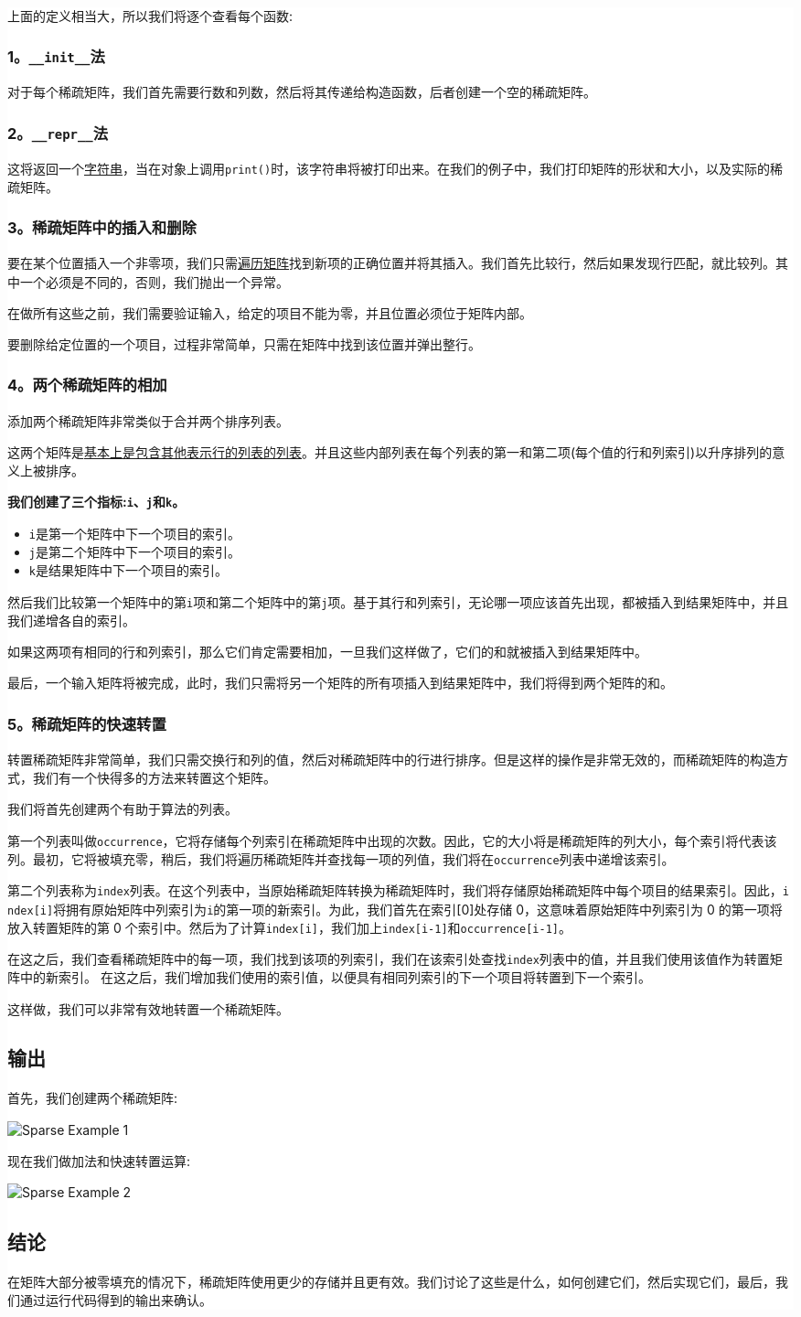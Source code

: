上面的定义相当大，所以我们将逐个查看每个函数:

### 1。`__init__`法

对于每个稀疏矩阵，我们首先需要行数和列数，然后将其传递给构造函数，后者创建一个空的稀疏矩阵。

### 2。`__repr__`法

这将返回一个[字符串](https://www.askpython.com/python/string/strings-in-python)，当在对象上调用`print()`时，该字符串将被打印出来。在我们的例子中，我们打印矩阵的形状和大小，以及实际的稀疏矩阵。

### 3。稀疏矩阵中的插入和删除

要在某个位置插入一个非零项，我们只需[遍历矩阵](https://www.askpython.com/python/python-matrix-tutorial)找到新项的正确位置并将其插入。我们首先比较行，然后如果发现行匹配，就比较列。其中一个必须是不同的，否则，我们抛出一个异常。

在做所有这些之前，我们需要验证输入，给定的项目不能为零，并且位置必须位于矩阵内部。

要删除给定位置的一个项目，过程非常简单，只需在矩阵中找到该位置并弹出整行。

### 4。两个稀疏矩阵的相加

添加两个稀疏矩阵非常类似于合并两个排序列表。

这两个矩阵是[基本上是包含其他表示行的列表的列表](https://www.askpython.com/python/list/python-list)。并且这些内部列表在每个列表的第一和第二项(每个值的行和列索引)以升序排列的意义上被排序。

**我们创建了三个指标:`i`、`j`和`k`。**

*   `i`是第一个矩阵中下一个项目的索引。
*   `j`是第二个矩阵中下一个项目的索引。
*   `k`是结果矩阵中下一个项目的索引。

然后我们比较第一个矩阵中的第`i`项和第二个矩阵中的第`j`项。基于其行和列索引，无论哪一项应该首先出现，都被插入到结果矩阵中，并且我们递增各自的索引。

如果这两项有相同的行和列索引，那么它们肯定需要相加，一旦我们这样做了，它们的和就被插入到结果矩阵中。

最后，一个输入矩阵将被完成，此时，我们只需将另一个矩阵的所有项插入到结果矩阵中，我们将得到两个矩阵的和。

### 5。稀疏矩阵的快速转置

转置稀疏矩阵非常简单，我们只需交换行和列的值，然后对稀疏矩阵中的行进行排序。但是这样的操作是非常无效的，而稀疏矩阵的构造方式，我们有一个快得多的方法来转置这个矩阵。

我们将首先创建两个有助于算法的列表。

第一个列表叫做`occurrence`，它将存储每个列索引在稀疏矩阵中出现的次数。因此，它的大小将是稀疏矩阵的列大小，每个索引将代表该列。最初，它将被填充零，稍后，我们将遍历稀疏矩阵并查找每一项的列值，我们将在`occurrence`列表中递增该索引。

第二个列表称为`index`列表。在这个列表中，当原始稀疏矩阵转换为稀疏矩阵时，我们将存储原始稀疏矩阵中每个项目的结果索引。因此，`index[i]`将拥有原始矩阵中列索引为`i`的第一项的新索引。为此，我们首先在索引[0]处存储 0，这意味着原始矩阵中列索引为 0 的第一项将放入转置矩阵的第 0 个索引中。然后为了计算`index[i]`，我们加上`index[i-1]`和`occurrence[i-1]`。

在这之后，我们查看稀疏矩阵中的每一项，我们找到该项的列索引，我们在该索引处查找`index`列表中的值，并且我们使用该值作为转置矩阵中的新索引。
在这之后，我们增加我们使用的索引值，以便具有相同列索引的下一个项目将转置到下一个索引。

这样做，我们可以非常有效地转置一个稀疏矩阵。

## 输出

首先，我们创建两个稀疏矩阵:

![Sparse Example 1](../Images/d33e625f5d78e348d4e64c7122004ec0.png)

现在我们做加法和快速转置运算:

![Sparse Example 2](../Images/04279103a597482faa5f6ebc431549fb.png)

## 结论

在矩阵大部分被零填充的情况下，稀疏矩阵使用更少的存储并且更有效。我们讨论了这些是什么，如何创建它们，然后实现它们，最后，我们通过运行代码得到的输出来确认。
